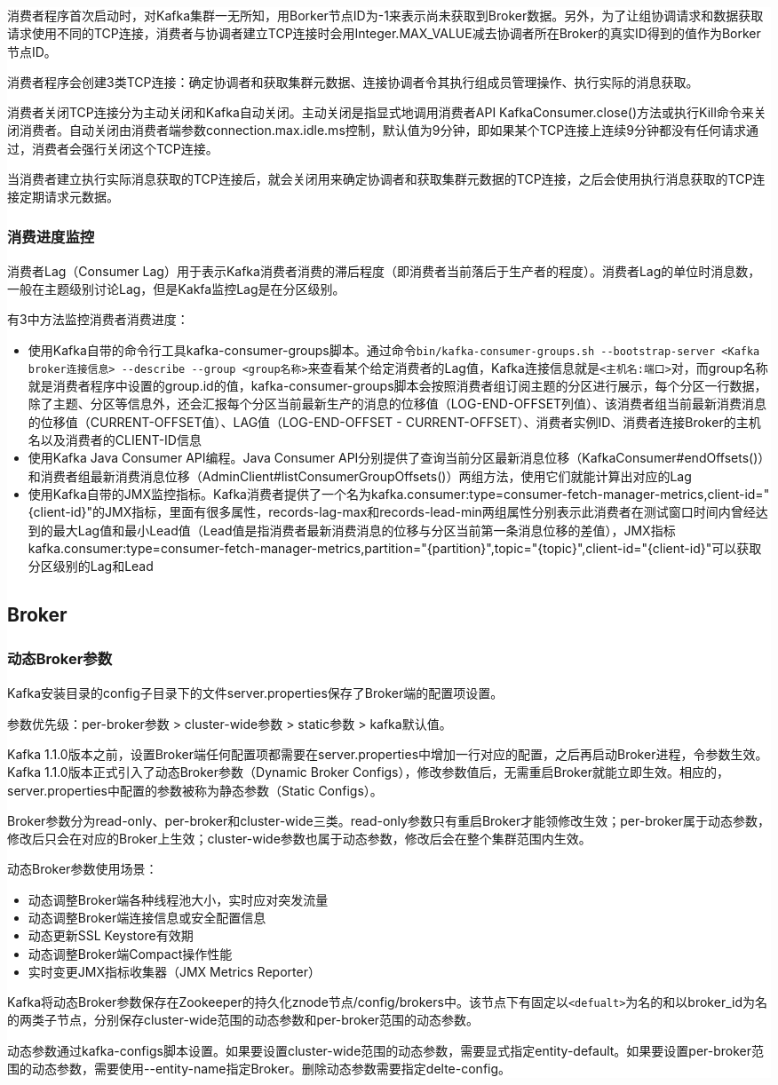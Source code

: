 消费者程序首次启动时，对Kafka集群一无所知，用Borker节点ID为-1来表示尚未获取到Broker数据。另外，为了让组协调请求和数据获取请求使用不同的TCP连接，消费者与协调者建立TCP连接时会用Integer.MAX_VALUE减去协调者所在Broker的真实ID得到的值作为Borker节点ID。

消费者程序会创建3类TCP连接：确定协调者和获取集群元数据、连接协调者令其执行组成员管理操作、执行实际的消息获取。

消费者关闭TCP连接分为主动关闭和Kafka自动关闭。主动关闭是指显式地调用消费者API KafkaConsumer.close()方法或执行Kill命令来关闭消费者。自动关闭由消费者端参数connection.max.idle.ms控制，默认值为9分钟，即如果某个TCP连接上连续9分钟都没有任何请求通过，消费者会强行关闭这个TCP连接。

当消费者建立执行实际消息获取的TCP连接后，就会关闭用来确定协调者和获取集群元数据的TCP连接，之后会使用执行消息获取的TCP连接定期请求元数据。

### 消费进度监控

消费者Lag（Consumer Lag）用于表示Kafka消费者消费的滞后程度（即消费者当前落后于生产者的程度）。消费者Lag的单位时消息数，一般在主题级别讨论Lag，但是Kakfa监控Lag是在分区级别。

有3中方法监控消费者消费进度：

+ 使用Kafka自带的命令行工具kafka-consumer-groups脚本。通过命令`bin/kafka-consumer-groups.sh --bootstrap-server <Kafka broker连接信息> --describe --group <group名称>`来查看某个给定消费者的Lag值，Kafka连接信息就是`<主机名:端口>`对，而group名称就是消费者程序中设置的group.id的值，kafka-consumer-groups脚本会按照消费者组订阅主题的分区进行展示，每个分区一行数据，除了主题、分区等信息外，还会汇报每个分区当前最新生产的消息的位移值（LOG-END-OFFSET列值）、该消费者组当前最新消费消息的位移值（CURRENT-OFFSET值）、LAG值（LOG-END-OFFSET - CURRENT-OFFSET）、消费者实例ID、消费者连接Broker的主机名以及消费者的CLIENT-ID信息
+ 使用Kafka Java Consumer API编程。Java Consumer API分别提供了查询当前分区最新消息位移（KafkaConsumer#endOffsets()）和消费者组最新消费消息位移（AdminClient#listConsumerGroupOffsets()）两组方法，使用它们就能计算出对应的Lag
+ 使用Kafka自带的JMX监控指标。Kafka消费者提供了一个名为kafka.consumer:type=consumer-fetch-manager-metrics,client-id="{client-id}"的JMX指标，里面有很多属性，records-lag-max和records-lead-min两组属性分别表示此消费者在测试窗口时间内曾经达到的最大Lag值和最小Lead值（Lead值是指消费者最新消费消息的位移与分区当前第一条消息位移的差值），JMX指标kafka.consumer:type=consumer-fetch-manager-metrics,partition="{partition}",topic="{topic}",client-id="{client-id}"可以获取分区级别的Lag和Lead

## Broker

### 动态Broker参数

Kafka安装目录的config子目录下的文件server.properties保存了Broker端的配置项设置。

参数优先级：per-broker参数 > cluster-wide参数 > static参数 > kafka默认值。

Kafka 1.1.0版本之前，设置Broker端任何配置项都需要在server.properties中增加一行对应的配置，之后再启动Broker进程，令参数生效。Kafka 1.1.0版本正式引入了动态Broker参数（Dynamic Broker Configs），修改参数值后，无需重启Broker就能立即生效。相应的，server.properties中配置的参数被称为静态参数（Static Configs）。

Broker参数分为read-only、per-broker和cluster-wide三类。read-only参数只有重启Broker才能领修改生效；per-broker属于动态参数，修改后只会在对应的Broker上生效；cluster-wide参数也属于动态参数，修改后会在整个集群范围内生效。

动态Broker参数使用场景：

+ 动态调整Broker端各种线程池大小，实时应对突发流量
+ 动态调整Broker端连接信息或安全配置信息
+ 动态更新SSL Keystore有效期
+ 动态调整Broker端Compact操作性能
+ 实时变更JMX指标收集器（JMX Metrics Reporter）

Kafka将动态Broker参数保存在Zookeeper的持久化znode节点/config/brokers中。该节点下有固定以`<defualt>`为名的和以broker_id为名的两类子节点，分别保存cluster-wide范围的动态参数和per-broker范围的动态参数。

动态参数通过kafka-configs脚本设置。如果要设置cluster-wide范围的动态参数，需要显式指定entity-default。如果要设置per-broker范围的动态参数，需要使用--entity-name指定Broker。删除动态参数需要指定delte-config。
